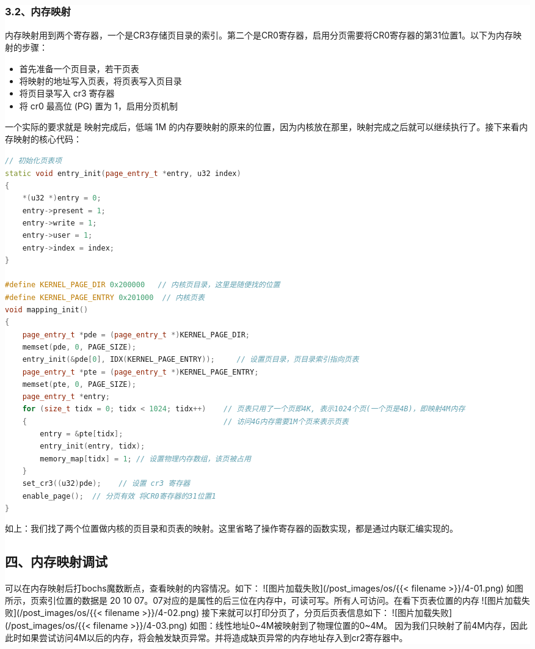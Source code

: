 ### 3.2、内存映射
内存映射用到两个寄存器，一个是CR3存储页目录的索引。第二个是CR0寄存器，启用分页需要将CR0寄存器的第31位置1。以下为内存映射的步骤：
* 首先准备一个页目录，若干页表
* 将映射的地址写入页表，将页表写入页目录
* 将页目录写入 cr3 寄存器
* 将 cr0 最高位 (PG) 置为 1，启用分页机制

一个实际的要求就是 映射完成后，低端 1M 的内存要映射的原来的位置，因为内核放在那里，映射完成之后就可以继续执行了。接下来看内存映射的核心代码：
```cpp
// 初始化页表项
static void entry_init(page_entry_t *entry, u32 index)
{
    *(u32 *)entry = 0;
    entry->present = 1;
    entry->write = 1;
    entry->user = 1;
    entry->index = index;
}

#define KERNEL_PAGE_DIR 0x200000   // 内核页目录，这里是随便找的位置
#define KERNEL_PAGE_ENTRY 0x201000  // 内核页表
void mapping_init()
{
    page_entry_t *pde = (page_entry_t *)KERNEL_PAGE_DIR;
    memset(pde, 0, PAGE_SIZE);
    entry_init(&pde[0], IDX(KERNEL_PAGE_ENTRY));     // 设置页目录，页目录索引指向页表
    page_entry_t *pte = (page_entry_t *)KERNEL_PAGE_ENTRY;
    memset(pte, 0, PAGE_SIZE);
    page_entry_t *entry;
    for (size_t tidx = 0; tidx < 1024; tidx++)    // 页表只用了一个页即4K, 表示1024个页(一个页是4B)，即映射4M内存
    {                                             // 访问4G内存需要1M个页来表示页表
        entry = &pte[tidx];
        entry_init(entry, tidx);
        memory_map[tidx] = 1; // 设置物理内存数组，该页被占用
    }
    set_cr3((u32)pde);    // 设置 cr3 寄存器  
    enable_page();  // 分页有效 将CR0寄存器的31位置1
}
```
如上：我们找了两个位置做内核的页目录和页表的映射。这里省略了操作寄存器的函数实现，都是通过内联汇编实现的。

## 四、内存映射调试
可以在内存映射后打bochs魔数断点，查看映射的内容情况。如下：
![图片加载失败](/post_images/os/{{< filename >}}/4-01.png)
如图所示，页索引位置的数据是 20 10 07。07对应的是属性的后三位在内存中，可读可写。所有人可访问。在看下页表位置的内存
![图片加载失败](/post_images/os/{{< filename >}}/4-02.png)
接下来就可以打印分页了，分页后页表信息如下：
![图片加载失败](/post_images/os/{{< filename >}}/4-03.png)
如图：线性地址0~4M被映射到了物理位置的0~4M。 因为我们只映射了前4M内存，因此此时如果尝试访问4M以后的内存，将会触发缺页异常。并将造成缺页异常的内存地址存入到cr2寄存器中。